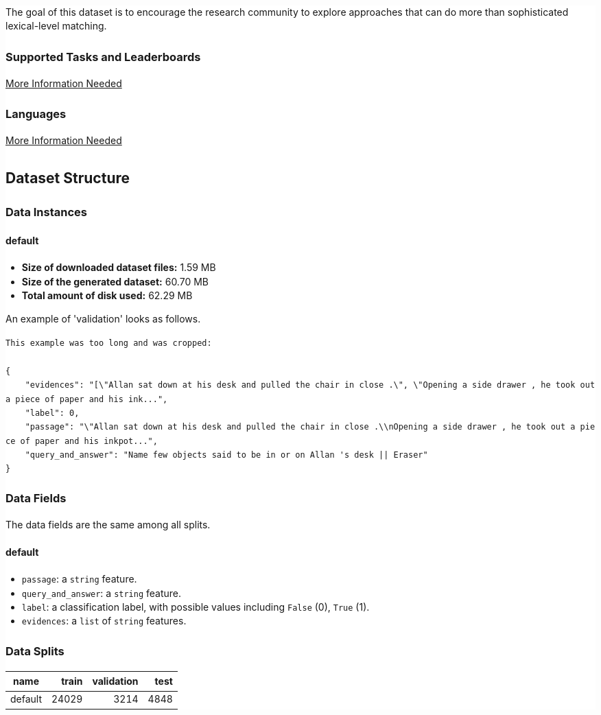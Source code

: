 The goal of this dataset is to encourage the research community to explore approaches that can do more than sophisticated lexical-level matching. 

### Supported Tasks and Leaderboards

[More Information Needed](https://github.com/huggingface/datasets/blob/master/CONTRIBUTING.md#how-to-contribute-to-the-dataset-cards)

### Languages

[More Information Needed](https://github.com/huggingface/datasets/blob/master/CONTRIBUTING.md#how-to-contribute-to-the-dataset-cards)

## Dataset Structure

### Data Instances

#### default

- **Size of downloaded dataset files:** 1.59 MB
- **Size of the generated dataset:** 60.70 MB
- **Total amount of disk used:** 62.29 MB

An example of 'validation' looks as follows.
```
This example was too long and was cropped:

{
    "evidences": "[\"Allan sat down at his desk and pulled the chair in close .\", \"Opening a side drawer , he took out a piece of paper and his ink...",
    "label": 0,
    "passage": "\"Allan sat down at his desk and pulled the chair in close .\\nOpening a side drawer , he took out a piece of paper and his inkpot...",
    "query_and_answer": "Name few objects said to be in or on Allan 's desk || Eraser"
}
```

### Data Fields

The data fields are the same among all splits.

#### default
- `passage`: a `string` feature.
- `query_and_answer`: a `string` feature.
- `label`: a classification label, with possible values including `False` (0), `True` (1).
- `evidences`: a `list` of `string` features.

### Data Splits

| name  |train|validation|test|
|-------|----:|---------:|---:|
|default|24029|      3214|4848|

